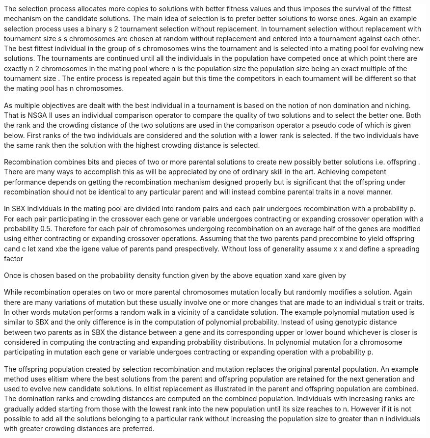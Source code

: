The selection process allocates more copies to solutions with better fitness values and thus imposes the survival of the fittest mechanism on the candidate solutions. The main idea of selection is to prefer better solutions to worse ones. Again an example selection process uses a binary s 2 tournament selection without replacement. In tournament selection without replacement with tournament size s s chromosomes are chosen at random without replacement and entered into a tournament against each other. The best fittest individual in the group of s chromosomes wins the tournament and is selected into a mating pool for evolving new solutions. The tournaments are continued until all the individuals in the population have competed once at which point there are exactly n 2 chromosomes in the mating pool where n is the population size the population size being an exact multiple of the tournament size . The entire process is repeated again but this time the competitors in each tournament will be different so that the mating pool has n chromosomes.

As multiple objectives are dealt with the best individual in a tournament is based on the notion of non domination and niching. That is NSGA II uses an individual comparison operator to compare the quality of two solutions and to select the better one. Both the rank and the crowding distance of the two solutions are used in the comparison operator a pseudo code of which is given below. First ranks of the two individuals are considered and the solution with a lower rank is selected. If the two individuals have the same rank then the solution with the highest crowding distance is selected.

Recombination combines bits and pieces of two or more parental solutions to create new possibly better solutions i.e. offspring . There are many ways to accomplish this as will be appreciated by one of ordinary skill in the art. Achieving competent performance depends on getting the recombination mechanism designed properly but is significant that the offspring under recombination should not be identical to any particular parent and will instead combine parental traits in a novel manner.

In SBX individuals in the mating pool are divided into random pairs and each pair undergoes recombination with a probability p. For each pair participating in the crossover each gene or variable undergoes contracting or expanding crossover operation with a probability 0.5. Therefore for each pair of chromosomes undergoing recombination on an average half of the genes are modified using either contracting or expanding crossover operations. Assuming that the two parents pand precombine to yield offspring cand c let xand xbe the igene value of parents pand prespectively. Without loss of generality assume x x and define a spreading factor

Once is chosen based on the probability density function given by the above equation xand xare given by

While recombination operates on two or more parental chromosomes mutation locally but randomly modifies a solution. Again there are many variations of mutation but these usually involve one or more changes that are made to an individual s trait or traits. In other words mutation performs a random walk in a vicinity of a candidate solution. The example polynomial mutation used is similar to SBX and the only difference is in the computation of polynomial probability. Instead of using genotypic distance between two parents as in SBX the distance between a gene and its corresponding upper or lower bound whichever is closer is considered in computing the contracting and expanding probability distributions. In polynomial mutation for a chromosome participating in mutation each gene or variable undergoes contracting or expanding operation with a probability p.

The offspring population created by selection recombination and mutation replaces the original parental population. An example method uses elitism where the best solutions from the parent and offspring population are retained for the next generation and used to evolve new candidate solutions. In elitist replacement as illustrated in the parent and offspring population are combined. The domination ranks and crowding distances are computed on the combined population. Individuals with increasing ranks are gradually added starting from those with the lowest rank into the new population until its size reaches to n. However if it is not possible to add all the solutions belonging to a particular rank without increasing the population size to greater than n individuals with greater crowding distances are preferred.
